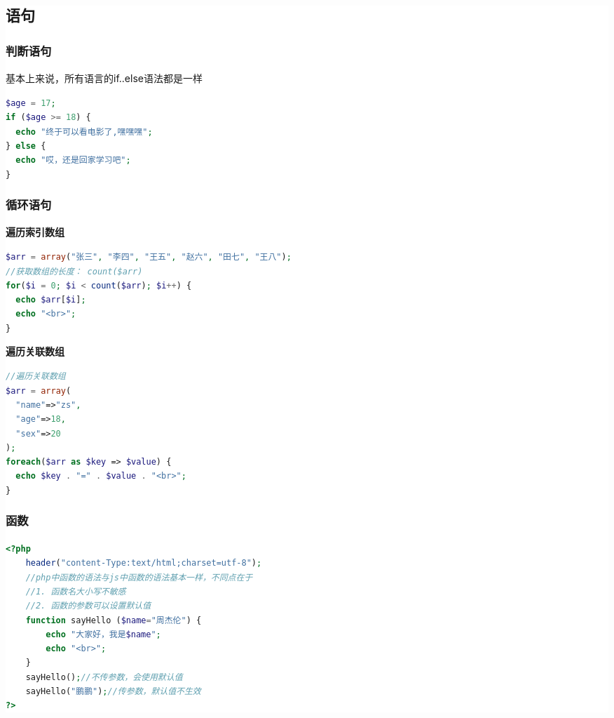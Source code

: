 

## 语句

### 判断语句

基本上来说，所有语言的if..else语法都是一样

```php
$age = 17;
if ($age >= 18) {
  echo "终于可以看电影了,嘿嘿嘿";
} else {
  echo "哎，还是回家学习吧";
}
```



### 循环语句

**遍历索引数组** 

```php
$arr = array("张三", "李四", "王五", "赵六", "田七", "王八");
//获取数组的长度： count($arr)
for($i = 0; $i < count($arr); $i++) {
  echo $arr[$i];
  echo "<br>";
}
```

**遍历关联数组** 

```php
//遍历关联数组
$arr = array(
  "name"=>"zs",
  "age"=>18,
  "sex"=>20
);
foreach($arr as $key => $value) {
  echo $key . "=" . $value . "<br>";
}
```
### 函数

```php
<?php
    header("content-Type:text/html;charset=utf-8");
    //php中函数的语法与js中函数的语法基本一样，不同点在于
    //1. 函数名大小写不敏感
    //2. 函数的参数可以设置默认值
    function sayHello ($name="周杰伦") {
        echo "大家好，我是$name";
        echo "<br>";
    }
    sayHello();//不传参数，会使用默认值
    sayHello("鹏鹏");//传参数，默认值不生效
?>
```
